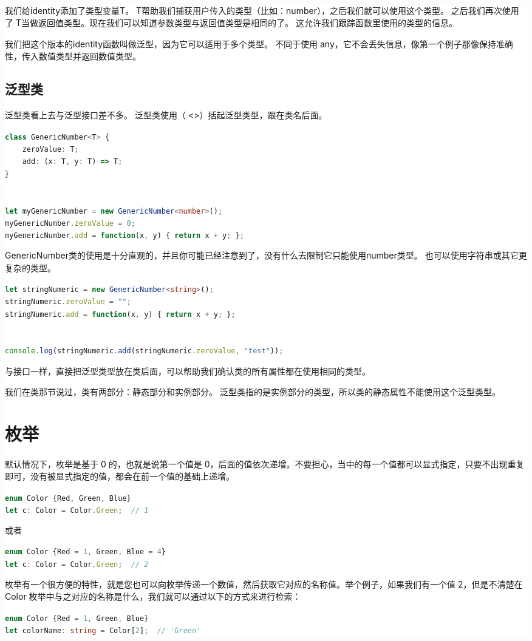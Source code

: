 我们给identity添加了类型变量T。 T帮助我们捕获用户传入的类型（比如：number），之后我们就可以使用这个类型。 之后我们再次使用了 T当做返回值类型。现在我们可以知道参数类型与返回值类型是相同的了。 这允许我们跟踪函数里使用的类型的信息。

我们把这个版本的identity函数叫做泛型，因为它可以适用于多个类型。 不同于使用 any，它不会丢失信息，像第一个例子那像保持准确性，传入数值类型并返回数值类型。

## 泛型类

泛型类看上去与泛型接口差不多。 泛型类使用（ <>）括起泛型类型，跟在类名后面。

```ts
class GenericNumber<T> {
    zeroValue: T;
    add: (x: T, y: T) => T;
}


let myGenericNumber = new GenericNumber<number>();
myGenericNumber.zeroValue = 0;
myGenericNumber.add = function(x, y) { return x + y; };
```

GenericNumber类的使用是十分直观的，并且你可能已经注意到了，没有什么去限制它只能使用number类型。 也可以使用字符串或其它更复杂的类型。

```ts
let stringNumeric = new GenericNumber<string>();
stringNumeric.zeroValue = "";
stringNumeric.add = function(x, y) { return x + y; };


console.log(stringNumeric.add(stringNumeric.zeroValue, "test"));
```

与接口一样，直接把泛型类型放在类后面，可以帮助我们确认类的所有属性都在使用相同的类型。

我们在类那节说过，类有两部分：静态部分和实例部分。 泛型类指的是实例部分的类型，所以类的静态属性不能使用这个泛型类型。

# 枚举

默认情况下，枚举是基于 0 的，也就是说第一个值是 0，后面的值依次递增。不要担心，当中的每一个值都可以显式指定，只要不出现重复即可，没有被显式指定的值，都会在前一个值的基础上递增。

```ts
enum Color {Red, Green, Blue}
let c: Color = Color.Green;  // 1
```

或者

```ts
enum Color {Red = 1, Green, Blue = 4}
let c: Color = Color.Green;  // 2
```

枚举有一个很方便的特性，就是您也可以向枚举传递一个数值，然后获取它对应的名称值。举个例子，如果我们有一个值 2，但是不清楚在 Color 枚举中与之对应的名称是什么，我们就可以通过以下的方式来进行检索：

```ts
enum Color {Red = 1, Green, Blue}
let colorName: string = Color[2];  // 'Green'
```
